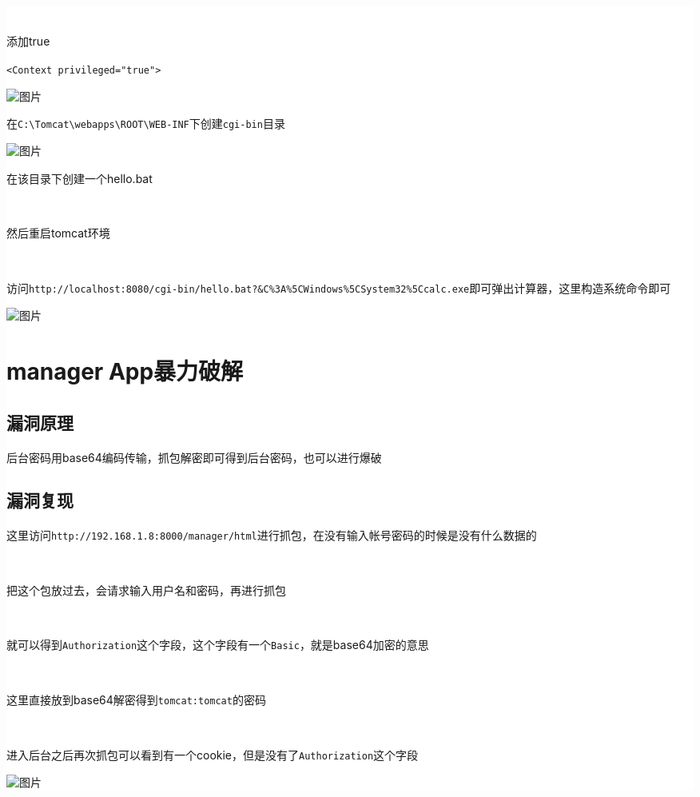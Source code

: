 ![图片](data:image/gif;base64,iVBORw0KGgoAAAANSUhEUgAAAAEAAAABCAYAAAAfFcSJAAAADUlEQVQImWNgYGBgAAAABQABh6FO1AAAAABJRU5ErkJggg==)

添加true

```
<Context privileged="true">
```

![图片](https://mmbiz.qpic.cn/mmbiz_png/Uq8QfeuvouibkfD8Rk9Sviar3cMaK7QWNwz7CUFyvDD3KbmWpbR1icVEF2WpEUpxz1WVpyMugIyjia1bZ6jKibx9bIA/640?wx_fmt=png&tp=webp&wxfrom=5&wx_lazy=1&wx_co=1)

在`C:\Tomcat\webapps\ROOT\WEB-INF`下创建`cgi-bin`目录

![图片](https://mmbiz.qpic.cn/mmbiz_png/Uq8QfeuvouibkfD8Rk9Sviar3cMaK7QWNwG9r3Klc1t7E6QRkSVk6Eo9XATuVUEeiaUY0cXqEzn6EpJPKLUcxO8Hg/640?wx_fmt=png&tp=webp&wxfrom=5&wx_lazy=1&wx_co=1)

在该目录下创建一个hello.bat

![图片](data:image/gif;base64,iVBORw0KGgoAAAANSUhEUgAAAAEAAAABCAYAAAAfFcSJAAAADUlEQVQImWNgYGBgAAAABQABh6FO1AAAAABJRU5ErkJggg==)

然后重启tomcat环境

![图片](data:image/gif;base64,iVBORw0KGgoAAAANSUhEUgAAAAEAAAABCAYAAAAfFcSJAAAADUlEQVQImWNgYGBgAAAABQABh6FO1AAAAABJRU5ErkJggg==)

访问`http://localhost:8080/cgi-bin/hello.bat?&C%3A%5CWindows%5CSystem32%5Ccalc.exe`即可弹出计算器，这里构造系统命令即可

![图片](https://mmbiz.qpic.cn/mmbiz_png/Uq8QfeuvouibkfD8Rk9Sviar3cMaK7QWNwWxibaJzBtYHQuPXJx68lv2thFqCmxc9ibrD58vTVWQMfyh4dQyZJXnIw/640?wx_fmt=png&tp=webp&wxfrom=5&wx_lazy=1&wx_co=1)

# manager App暴力破解

## 漏洞原理

后台密码用base64编码传输，抓包解密即可得到后台密码，也可以进行爆破

## 漏洞复现

这里访问`http://192.168.1.8:8000/manager/html`进行抓包，在没有输入帐号密码的时候是没有什么数据的

![图片](data:image/gif;base64,iVBORw0KGgoAAAANSUhEUgAAAAEAAAABCAYAAAAfFcSJAAAADUlEQVQImWNgYGBgAAAABQABh6FO1AAAAABJRU5ErkJggg==)

把这个包放过去，会请求输入用户名和密码，再进行抓包

![图片](data:image/gif;base64,iVBORw0KGgoAAAANSUhEUgAAAAEAAAABCAYAAAAfFcSJAAAADUlEQVQImWNgYGBgAAAABQABh6FO1AAAAABJRU5ErkJggg==)

就可以得到`Authorization`这个字段，这个字段有一个`Basic`，就是base64加密的意思

![图片](data:image/gif;base64,iVBORw0KGgoAAAANSUhEUgAAAAEAAAABCAYAAAAfFcSJAAAADUlEQVQImWNgYGBgAAAABQABh6FO1AAAAABJRU5ErkJggg==)

这里直接放到base64解密得到`tomcat:tomcat`的密码

![图片](data:image/gif;base64,iVBORw0KGgoAAAANSUhEUgAAAAEAAAABCAYAAAAfFcSJAAAADUlEQVQImWNgYGBgAAAABQABh6FO1AAAAABJRU5ErkJggg==)

进入后台之后再次抓包可以看到有一个cookie，但是没有了`Authorization`这个字段

![图片](https://mmbiz.qpic.cn/mmbiz_png/Uq8QfeuvouibkfD8Rk9Sviar3cMaK7QWNwVF6uibFM3XtKGc5mDq2wGKXTBhzqTTmLK2VXxWmxZ7eanibwXibmQibp6g/640?wx_fmt=png&tp=webp&wxfrom=5&wx_lazy=1&wx_co=1)
